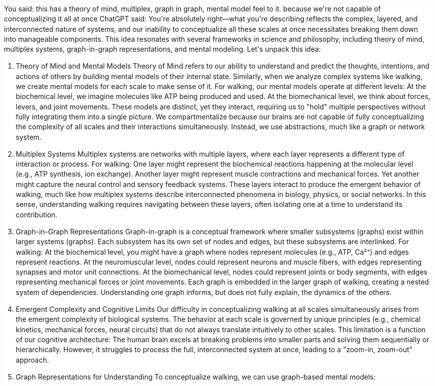 



You said:
this has a theory of mind, multiplex, graph in graph, mental model feel to it.  because we're not capable of conceptualizing it all at once
ChatGPT said:
You're absolutely right—what you're describing reflects the complex, layered, and interconnected nature of systems, and our inability to conceptualize all these scales at once necessitates breaking them down into manageable components. This idea resonates with several frameworks in science and philosophy, including theory of mind, multiplex systems, graph-in-graph representations, and mental modeling. Let's unpack this idea:

1. Theory of Mind and Mental Models
Theory of Mind refers to our ability to understand and predict the thoughts, intentions, and actions of others by building mental models of their internal state. Similarly, when we analyze complex systems like walking, we create mental models for each scale to make sense of it.
For walking, our mental models operate at different levels:
At the biochemical level, we imagine molecules like ATP being produced and used.
At the biomechanical level, we think about forces, levers, and joint movements.
These models are distinct, yet they interact, requiring us to "hold" multiple perspectives without fully integrating them into a single picture.
We compartmentalize because our brains are not capable of fully conceptualizing the complexity of all scales and their interactions simultaneously. Instead, we use abstractions, much like a graph or network system.

2. Multiplex Systems
Multiplex systems are networks with multiple layers, where each layer represents a different type of interaction or process. For walking:
One layer might represent the biochemical reactions happening at the molecular level (e.g., ATP synthesis, ion exchange).
Another layer might represent muscle contractions and mechanical forces.
Yet another might capture the neural control and sensory feedback systems.
These layers interact to produce the emergent behavior of walking, much like how multiplex systems describe interconnected phenomena in biology, physics, or social networks.
In this sense, understanding walking requires navigating between these layers, often isolating one at a time to understand its contribution.

3. Graph-in-Graph Representations
Graph-in-graph is a conceptual framework where smaller subsystems (graphs) exist within larger systems (graphs). Each subsystem has its own set of nodes and edges, but these subsystems are interlinked.
For walking:
At the biochemical level, you might have a graph where nodes represent molecules (e.g., ATP, Ca²⁺) and edges represent reactions.
At the neuromuscular level, nodes could represent neurons and muscle fibers, with edges representing synapses and motor unit connections.
At the biomechanical level, nodes could represent joints or body segments, with edges representing mechanical forces or joint movements.
Each graph is embedded in the larger graph of walking, creating a nested system of dependencies. Understanding one graph informs, but does not fully explain, the dynamics of the others.

4. Emergent Complexity and Cognitive Limits
Our difficulty in conceptualizing walking at all scales simultaneously arises from the emergent complexity of biological systems. The behavior at each scale is governed by unique principles (e.g., chemical kinetics, mechanical forces, neural circuits) that do not always translate intuitively to other scales.
This limitation is a function of our cognitive architecture:
The human brain excels at breaking problems into smaller parts and solving them sequentially or hierarchically.
However, it struggles to process the full, interconnected system at once, leading to a "zoom-in, zoom-out" approach.
5. Graph Representations for Understanding
To conceptualize walking, we can use graph-based mental models:
